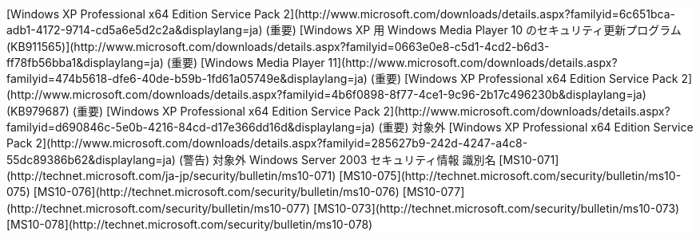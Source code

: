 </td>
<td style="border:1px solid black;">
[Windows XP Professional x64 Edition Service Pack 2](http://www.microsoft.com/downloads/details.aspx?familyid=6c651bca-adb1-4172-9714-cd5a6e5d2c2a&displaylang=ja)  
(重要)
</td>
<td style="border:1px solid black;">
[Windows XP 用 Windows Media Player 10 のセキュリティ更新プログラム (KB911565)](http://www.microsoft.com/downloads/details.aspx?familyid=0663e0e8-c5d1-4cd2-b6d3-ff78fb56bba1&displaylang=ja)  
(重要)  
[Windows Media Player 11](http://www.microsoft.com/downloads/details.aspx?familyid=474b5618-dfe6-40de-b59b-1fd61a05749e&displaylang=ja)  
(重要)
</td>
<td style="border:1px solid black;">
[Windows XP Professional x64 Edition Service Pack 2](http://www.microsoft.com/downloads/details.aspx?familyid=4b6f0898-8f77-4ce1-9c96-2b17c496230b&displaylang=ja)  
(KB979687)  
(重要)
</td>
<td style="border:1px solid black;">
[Windows XP Professional x64 Edition Service Pack 2](http://www.microsoft.com/downloads/details.aspx?familyid=d690846c-5e0b-4216-84cd-d17e366dd16d&displaylang=ja)  
(重要)
</td>
<td style="border:1px solid black;">
対象外
</td>
<td style="border:1px solid black;">
[Windows XP Professional x64 Edition Service Pack 2](http://www.microsoft.com/downloads/details.aspx?familyid=285627b9-242d-4247-a4c8-55dc89386b62&displaylang=ja)  
(警告)
</td>
<td style="border:1px solid black;">
対象外
</td>
</tr>
<tr>
<th colspan="14">
Windows Server 2003
</th>
</tr>
<tr>
<td style="border:1px solid black;">
セキュリティ情報 識別名
</td>
<td style="border:1px solid black;">
[MS10-071](http://technet.microsoft.com/ja-jp/security/bulletin/ms10-071)
</td>
<td style="border:1px solid black;">
[MS10-075](http://technet.microsoft.com/security/bulletin/ms10-075)
</td>
<td style="border:1px solid black;">
[MS10-076](http://technet.microsoft.com/security/bulletin/ms10-076)
</td>
<td style="border:1px solid black;">
[MS10-077](http://technet.microsoft.com/security/bulletin/ms10-077)
</td>
<td style="border:1px solid black;">
[MS10-073](http://technet.microsoft.com/security/bulletin/ms10-073)
</td>
<td style="border:1px solid black;">
[MS10-078](http://technet.microsoft.com/security/bulletin/ms10-078)
</td>